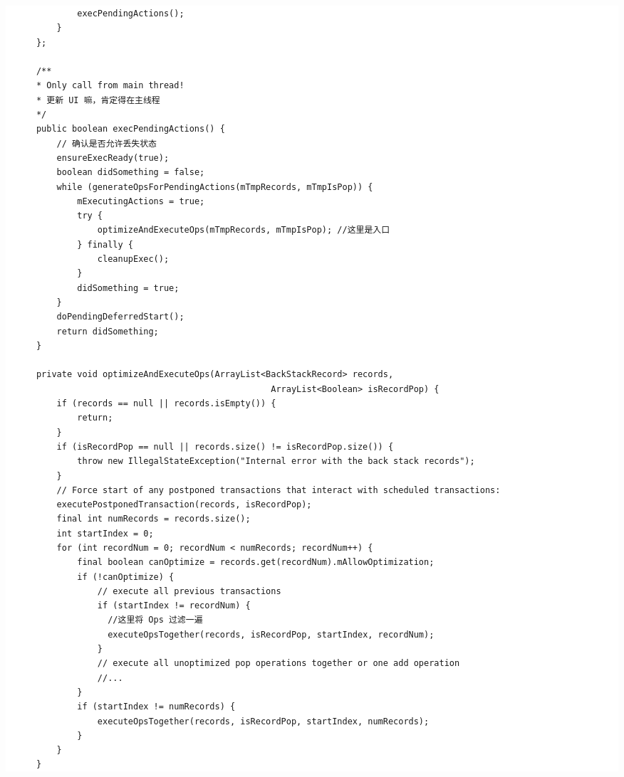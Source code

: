 		          execPendingActions();
		      }
		  };
		  
		  /**
		  * Only call from main thread!
		  * 更新 UI 嘛，肯定得在主线程
		  */
		  public boolean execPendingActions() {
		      // 确认是否允许丢失状态
		      ensureExecReady(true);
		      boolean didSomething = false;
		      while (generateOpsForPendingActions(mTmpRecords, mTmpIsPop)) {
		          mExecutingActions = true;
		          try {
		              optimizeAndExecuteOps(mTmpRecords, mTmpIsPop); //这里是入口
		          } finally {
		              cleanupExec();
		          }
		          didSomething = true;
		      }
		      doPendingDeferredStart();
		      return didSomething;
		  }
		  
		  private void optimizeAndExecuteOps(ArrayList<BackStackRecord> records,
		  												ArrayList<Boolean> isRecordPop) {
		      if (records == null || records.isEmpty()) {
		          return;
		      }
		      if (isRecordPop == null || records.size() != isRecordPop.size()) {
		          throw new IllegalStateException("Internal error with the back stack records");
		      }
		      // Force start of any postponed transactions that interact with scheduled transactions:
		      executePostponedTransaction(records, isRecordPop);
		      final int numRecords = records.size();
		      int startIndex = 0;
		      for (int recordNum = 0; recordNum < numRecords; recordNum++) {
		          final boolean canOptimize = records.get(recordNum).mAllowOptimization;
		          if (!canOptimize) {
		              // execute all previous transactions
		              if (startIndex != recordNum) {
		                //这里将 Ops 过滤一遍
		                executeOpsTogether(records, isRecordPop, startIndex, recordNum);
		              }
		              // execute all unoptimized pop operations together or one add operation
		              //...
		          }
		          if (startIndex != numRecords) {
		              executeOpsTogether(records, isRecordPop, startIndex, numRecords);
		          }
		      }
		  }
		    